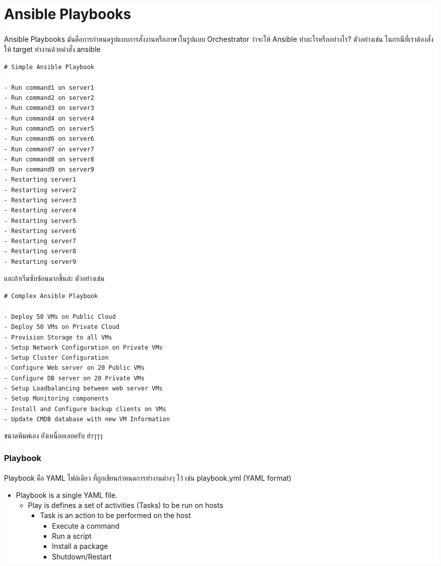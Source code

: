 # Ansible Playbooks
Ansible Playbooks มันคือการกำหนดรูปแบบการสั่งงานหรือภาษาในรูปแบบ Orchestrator ว่าจะให้ Ansible ทำอะไรหรืออย่างไร?
ตัวอย่างเช่น ในกรณีที่เราต้องสั่งให้ target ทำงานด้วยคำสั่ง ansible
```
# Simple Ansible Playbook

- Run command1 on server1
- Run command2 on server2
- Run command3 on server3
- Run command4 on server4
- Run command5 on server5
- Run command6 on server6
- Run command7 on server7
- Run command8 on server8
- Run command9 on server9
- Restarting server1
- Restarting server2
- Restarting server3
- Restarting server4
- Restarting server5
- Restarting server6
- Restarting server7
- Restarting server8
- Restarting server9
```
และถ้าเริ่มซับซ้อนมากขึ้นล่ะ ตัวอย่างเช่น
```
# Complex Ansible Playbook

- Deploy 50 VMs on Public Cloud
- Deploy 50 VMs on Private Cloud
- Provision Storage to all VMs
- Setup Network Configuration on Private VMs
- Setup Cluster Configuration
- Configure Web server on 20 Public VMs
- Configure DB server on 20 Private VMs
- Setup Loadbalancing between web server VMs
- Setup Monitoring components
- Install and Configure backup clients on VMs
- Update CMDB database with new VM Information
```
ขนาดพิมพ์เอง ยังเหนื่อยเลยครับ ฮ่าๆๆๆ 

### Playbook
Playbook คือ YAML ไฟล์​เดียว ที่ถูกเขียนกำหนดการทำงานต่างๆ ไว้ เช่น playbook.yml (YAML format)

- Playbook is a single YAML file.
    - Play is defines a set of activities (Tasks) to be run on hosts
        - Task is an action to be performed on the host
            - Execute a command
            - Run a script
            - Install a package
            - Shutdown/Restart
 